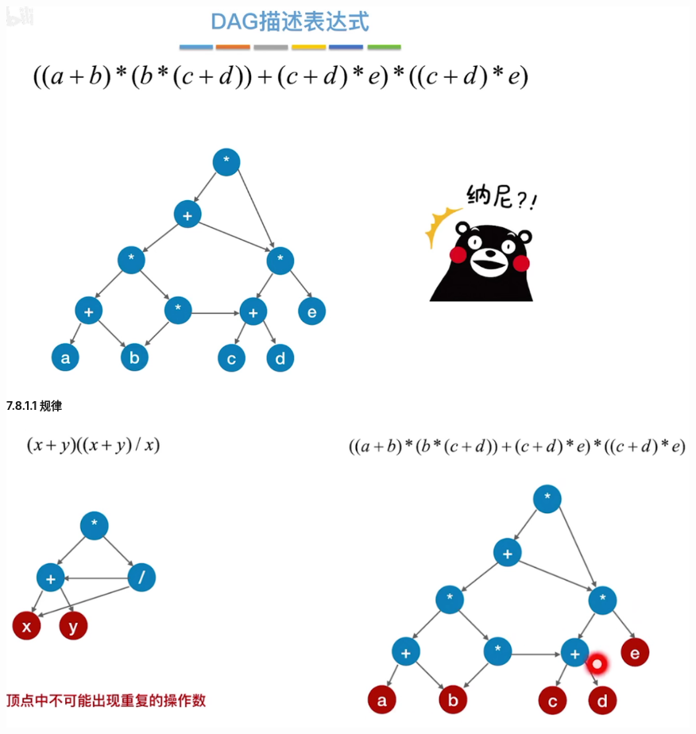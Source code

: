 <img src="Image/image-20210826114533557.png" alt="image-20210826114533557" style="zoom: 67%;" />

#### 7.8.1.1	规律

![image-20210826114718651](Image/image-20210826114718651.png)
